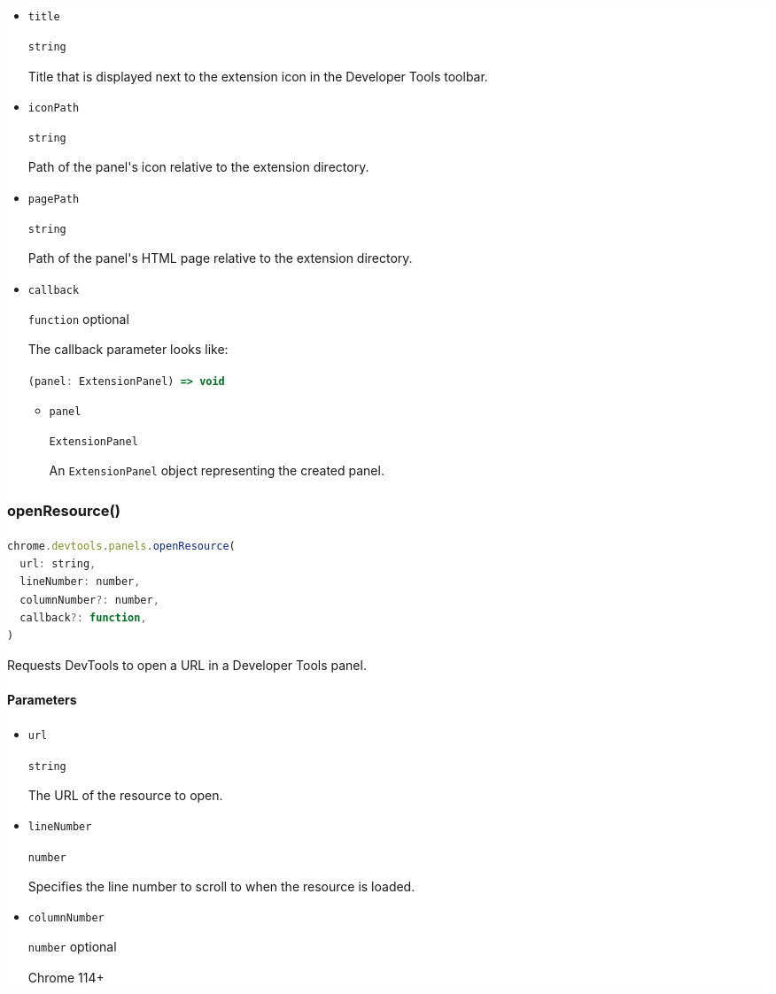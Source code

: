 *   `title`

    `string`

    Title that is displayed next to the extension icon in the Developer Tools toolbar.
*   `iconPath`

    `string`

    Path of the panel's icon relative to the extension directory.
*   `pagePath`

    `string`

    Path of the panel's HTML page relative to the extension directory.
*   `callback`

    `function` optional

    The callback parameter looks like:

    ```javascript
    (panel: ExtensionPanel) => void
    ```

    *   `panel`

        `ExtensionPanel`

        An `ExtensionPanel` object representing the created panel.

### openResource()

```javascript
chrome.devtools.panels.openResource(
  url: string,
  lineNumber: number,
  columnNumber?: number,
  callback?: function,
)
```

Requests DevTools to open a URL in a Developer Tools panel.

#### Parameters

*   `url`

    `string`

    The URL of the resource to open.
*   `lineNumber`

    `number`

    Specifies the line number to scroll to when the resource is loaded.
*   `columnNumber`

    `number` optional

    Chrome 114+
